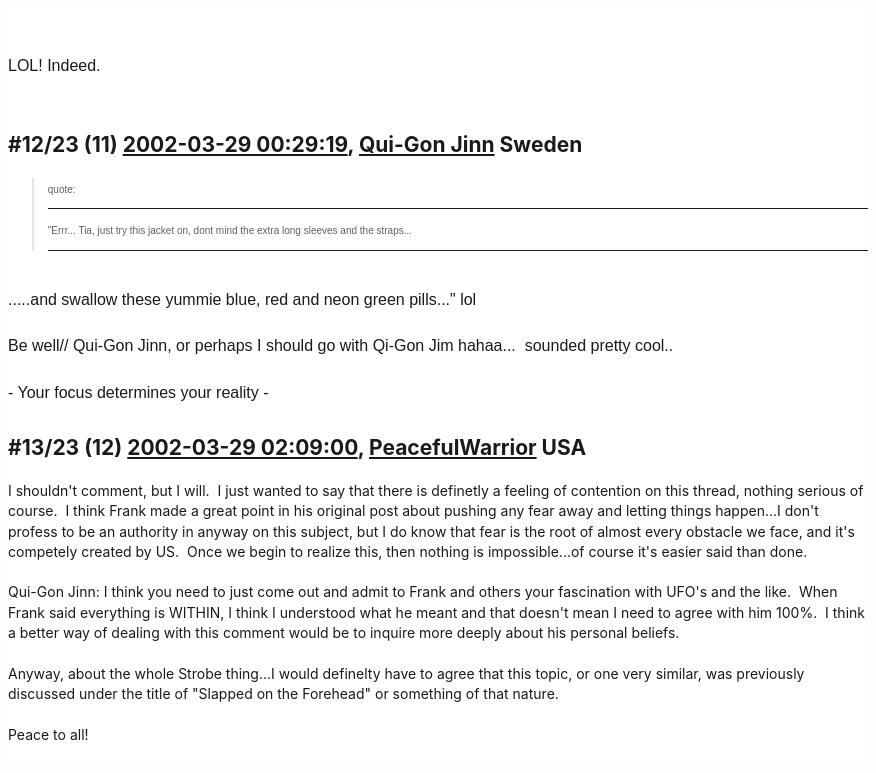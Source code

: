 </blockquote>
<font face='"Arial"' id="quote" size="3">
 <br>
 <br>
 LOL! Indeed.
 <br>
 <br>
</font>
</section>

## \#12/23 (11) [2002-03-29 00:29:19](https://www.astralpulse.com/forums/index.php?msg=2234), [Qui-Gon Jinn](https://www.astralpulse.com/forums/profile/?u=303) Sweden ##
<section>
<blockquote id="quote">
 <font face='"Arial"' id="quote" size="1">
  quote:
  <hr height="1" id="quote" noshade=""/>
  "Errr... Tia, just try this jacket on, dont mind the extra long sleeves and the straps...
  <hr height="1" id="quote" noshade=""/>
 </font>
</blockquote>
<font face='"Arial"' id="quote" size="3">
 <br>
 .....and swallow these yummie blue, red and neon green pills..." lol
 <br>
 <br>
 Be well// Qui-Gon Jinn, or perhaps I should go with Qi-Gon Jim hahaa...  sounded pretty cool..
 <br>
 <br>
 - Your focus determines your reality -
</font>
</section>

## \#13/23 (12) [2002-03-29 02:09:00](https://www.astralpulse.com/forums/index.php?msg=2236), [PeacefulWarrior](https://www.astralpulse.com/forums/profile/?u=230) USA ##
<section>
I shouldn't comment, but I will.  I just wanted to say that there is definetly a feeling of contention on this thread, nothing serious of course.  I think Frank made a great point in his original post about pushing any fear away and letting things happen...I don't profess to be an authority in anyway on this subject, but I do know that fear is the root of almost every obstacle we face, and it's competely created by US.  Once we begin to realize this, then nothing is impossible...of course it's easier said than done.
<br>
<br>
Qui-Gon Jinn: I think you need to just come out and admit to Frank and others your fascination with UFO's and the like.  When Frank said everything is WITHIN, I think I understood what he meant and that doesn't mean I need to agree with him 100%.  I think a better way of dealing with this comment would be to inquire more deeply about his personal beliefs.
<br>
<br>
Anyway, about the whole Strobe thing...I would definelty have to agree that this topic, or one very similar, was previously discussed under the title of "Slapped on the Forehead" or something of that nature.
<br>
<br>
Peace to all!
<br>
<br>
</section>

